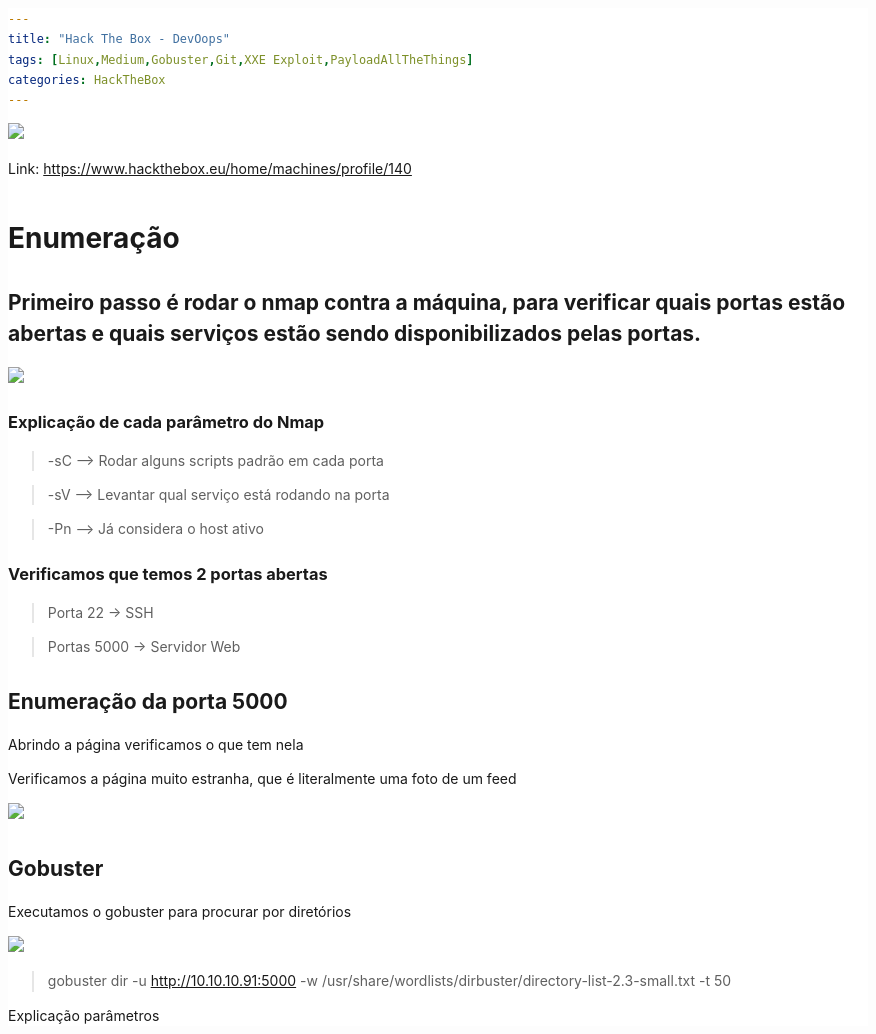 ```yaml
---
title: "Hack The Box - DevOops"
tags: [Linux,Medium,Gobuster,Git,XXE Exploit,PayloadAllTheThings]
categories: HackTheBox
---
```


![](https://raw.githubusercontent.com/0x4rt3mis/0x4rt3mis.github.io/master/img/htb-devoops/D_inicial.png)

Link: <https://www.hackthebox.eu/home/machines/profile/140>

# Enumeração

## Primeiro passo é rodar o nmap contra a máquina, para verificar quais portas estão abertas e quais serviços estão sendo disponibilizados pelas portas.

![](https://raw.githubusercontent.com/0x4rt3mis/0x4rt3mis.github.io/master/img/htb-devoops/D_nmap.png)

### Explicação de cada parâmetro do Nmap

> -sC --> Rodar alguns scripts padrão em cada porta

> -sV --> Levantar qual serviço está rodando na porta

> -Pn --> Já considera o host ativo

### Verificamos que temos 2 portas abertas

> Porta 22 -> SSH

> Portas 5000 -> Servidor Web

## Enumeração da porta 5000

Abrindo a página verificamos o que tem nela

Verificamos a página muito estranha, que é literalmente uma foto de um feed

![](https://raw.githubusercontent.com/0x4rt3mis/0x4rt3mis.github.io/master/img/htb-devoops/D_web.png)

## Gobuster

Executamos o gobuster para procurar por diretórios

![](https://raw.githubusercontent.com/0x4rt3mis/0x4rt3mis.github.io/master/img/htb-devoops/D_gobuster.png)

> gobuster dir -u http://10.10.10.91:5000 -w /usr/share/wordlists/dirbuster/directory-list-2.3-small.txt -t 50

Explicação parâmetros
